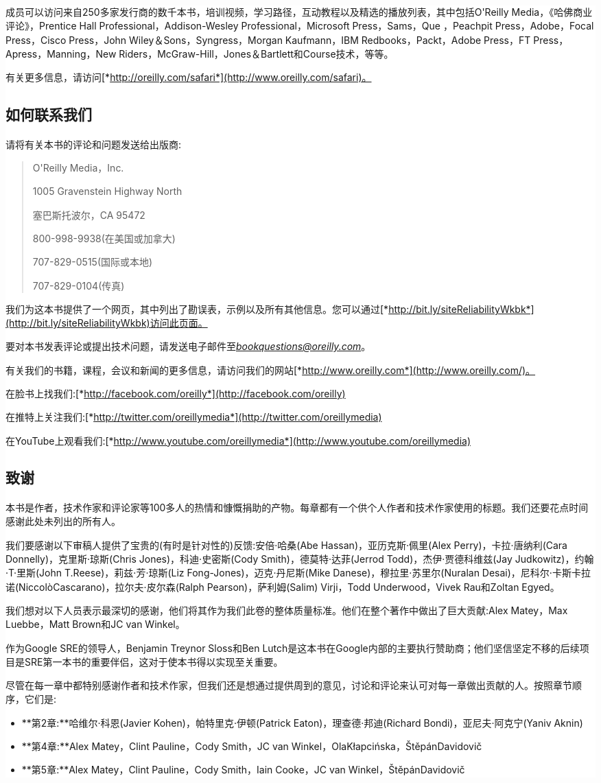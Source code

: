 成员可以访问来自250多家发行商的数千本书，培训视频，学习路径，互动教程以及精选的播放列表，其中包括O'Reilly Media，《哈佛商业评论》，Prentice Hall Professional，Addison-Wesley Professional，Microsoft Press，Sams，Que ，Peachpit Press，Adobe，Focal Press，Cisco Press，John Wiley＆Sons，Syngress，Morgan Kaufmann，IBM Redbooks，Packt，Adobe Press，FT Press，Apress，Manning，New Riders，McGraw-Hill，Jones＆Bartlett和Course技术，等等。

有关更多信息，请访问[*http://oreilly.com/safari*](http://www.oreilly.com/safari)。

## **如何联系我们**

请将有关本书的评论和问题发送给出版商:

> O'Reilly Media，Inc.
>
> 1005 Gravenstein Highway North
>
>塞巴斯托波尔，CA 95472
>
> 800-998-9938(在美国或加拿大)
>
> 707-829-0515(国际或本地)
>
> 707-829-0104(传真)

我们为这本书提供了一个网页，其中列出了勘误表，示例以及所有其他信息。您可以通过[*http://bit.ly/siteReliabilityWkbk*](http://bit.ly/siteReliabilityWkbk)访问此页面。

要对本书发表评论或提出技术问题，请发送电子邮件至*bookquestions@oreilly.com*。

有关我们的书籍，课程，会议和新闻的更多信息，请访问我们的网站[*http://www.oreilly.com*](http://www.oreilly.com/)。

在脸书上找我们:[*http://facebook.com/oreilly*](http://facebook.com/oreilly)

在推特上关注我们:[*http://twitter.com/oreillymedia*](http://twitter.com/oreillymedia)

在YouTube上观看我们:[*http://www.youtube.com/oreillymedia*](http://www.youtube.com/oreillymedia)

## **致谢**

本书是作者，技术作家和评论家等100多人的热情和慷慨捐助的产物。每章都有一个供个人作者和技术作家使用的标题。我们还要花点时间感谢此处未列出的所有人。

我们要感谢以下审稿人提供了宝贵的(有时是针对性的)反馈:安倍·哈桑(Abe Hassan)，亚历克斯·佩里(Alex Perry)，卡拉·唐纳利(Cara Donnelly)，克里斯·琼斯(Chris Jones)，科迪·史密斯(Cody Smith)，德莫特·达菲(Jerrod Todd)，杰伊·贾德科维兹(Jay Judkowitz)，约翰·T·里斯(John T.Reese)，莉兹·芳·琼斯(Liz Fong-Jones)，迈克·丹尼斯(Mike Danese)，穆拉里·苏里尔(Nuralan Desai)，尼科尔·卡斯卡拉诺(NiccolòCascarano)，拉尔夫·皮尔森(Ralph Pearson)，萨利姆(Salim) Virji，Todd Underwood，Vivek Rau和Zoltan Egyed。

我们想对以下人员表示最深切的感谢，他们将其作为我们此卷的整体质量标准。他们在整个著作中做出了巨大贡献:Alex Matey，Max Luebbe，Matt Brown和JC van Winkel。

作为Google SRE的领导人，Benjamin Treynor Sloss和Ben Lutch是这本书在Google内部的主要执行赞助商；他们坚信坚定不移的后续项目是SRE第一本书的重要伴侣，这对于使本书得以实现至关重要。

尽管在每一章中都特别感谢作者和技术作家，但我们还是想通过提供周到的意见，讨论和评论来认可对每一章做出贡献的人。按照章节顺序，它们是:

- **第2章:**哈维尔·科恩(Javier Kohen)，帕特里克·伊顿(Patrick Eaton)，理查德·邦迪(Richard Bondi)，亚尼夫·阿克宁(Yaniv Aknin)

- **第4章:**Alex Matey，Clint Pauline，Cody Smith，JC van Winkel，OlaKłapcińska，ŠtěpánDavidovič

- **第5章:**Alex Matey，Clint Pauline，Cody Smith，Iain Cooke，JC van Winkel，ŠtěpánDavidovič
